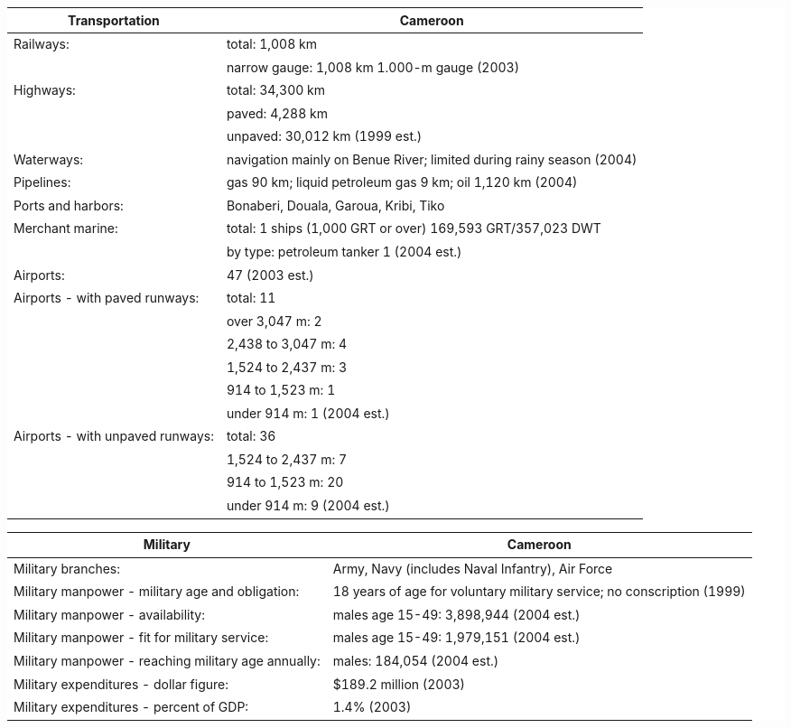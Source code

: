 | Transportation | Cameroon |
| --- | --- |
| Railways: | total: 1,008 km |
| | narrow gauge: 1,008 km 1.000-m gauge (2003) |
| Highways: | total: 34,300 km |
| | paved: 4,288 km |
| | unpaved: 30,012 km (1999 est.) |
| Waterways: | navigation mainly on Benue River; limited during rainy season (2004) |
| Pipelines: | gas 90 km; liquid petroleum gas 9 km; oil 1,120 km (2004) |
| Ports and harbors: | Bonaberi, Douala, Garoua, Kribi, Tiko |
| Merchant marine: | total: 1 ships (1,000 GRT or over) 169,593 GRT/357,023 DWT |
| | by type: petroleum tanker 1 (2004 est.) |
| Airports: | 47 (2003 est.) |
| Airports - with paved runways: | total: 11 |
| | over 3,047 m: 2 |
| | 2,438 to 3,047 m: 4 |
| | 1,524 to 2,437 m: 3 |
| | 914 to 1,523 m: 1 |
| | under 914 m: 1 (2004 est.) |
| Airports - with unpaved runways: | total: 36 |
| | 1,524 to 2,437 m: 7 |
| | 914 to 1,523 m: 20 |
| | under 914 m: 9 (2004 est.) |

| Military | Cameroon |
| --- | --- |
| Military branches: | Army, Navy (includes Naval Infantry), Air Force |
| Military manpower - military age and obligation: | 18 years of age for voluntary military service; no conscription (1999) |
| Military manpower - availability: | males age 15-49: 3,898,944 (2004 est.) |
| Military manpower - fit for military service: | males age 15-49: 1,979,151 (2004 est.) |
| Military manpower - reaching military age annually: | males: 184,054 (2004 est.) |
| Military expenditures - dollar figure: | $189.2 million (2003) |
| Military expenditures - percent of GDP: | 1.4% (2003) |
